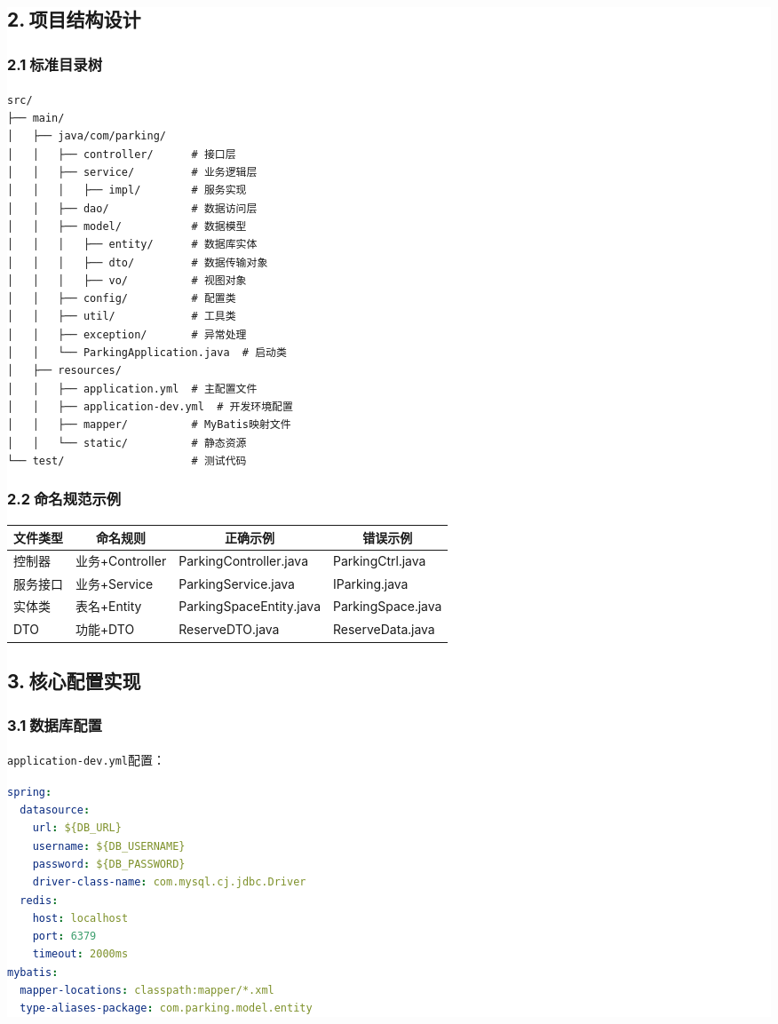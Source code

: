 ## 2. 项目结构设计

### 2.1 标准目录树
```
src/
├── main/
│   ├── java/com/parking/
│   │   ├── controller/      # 接口层
│   │   ├── service/         # 业务逻辑层
│   │   │   ├── impl/        # 服务实现
│   │   ├── dao/             # 数据访问层
│   │   ├── model/           # 数据模型
│   │   │   ├── entity/      # 数据库实体
│   │   │   ├── dto/         # 数据传输对象
│   │   │   ├── vo/          # 视图对象
│   │   ├── config/          # 配置类
│   │   ├── util/            # 工具类
│   │   ├── exception/       # 异常处理
│   │   └── ParkingApplication.java  # 启动类
│   ├── resources/
│   │   ├── application.yml  # 主配置文件
│   │   ├── application-dev.yml  # 开发环境配置
│   │   ├── mapper/          # MyBatis映射文件
│   │   └── static/          # 静态资源
└── test/                    # 测试代码
```

### 2.2 命名规范示例
| 文件类型 | 命名规则 | 正确示例 | 错误示例 |
|----------|----------|----------|----------|
| 控制器 | 业务+Controller | ParkingController.java | ParkingCtrl.java |
| 服务接口 | 业务+Service | ParkingService.java | IParking.java |
| 实体类 | 表名+Entity | ParkingSpaceEntity.java | ParkingSpace.java |
| DTO | 功能+DTO | ReserveDTO.java | ReserveData.java |

## 3. 核心配置实现

### 3.1 数据库配置
`application-dev.yml`配置：
```yaml
spring:
  datasource:
    url: ${DB_URL}
    username: ${DB_USERNAME}
    password: ${DB_PASSWORD}
    driver-class-name: com.mysql.cj.jdbc.Driver
  redis:
    host: localhost
    port: 6379
    timeout: 2000ms
mybatis:
  mapper-locations: classpath:mapper/*.xml
  type-aliases-package: com.parking.model.entity
```
